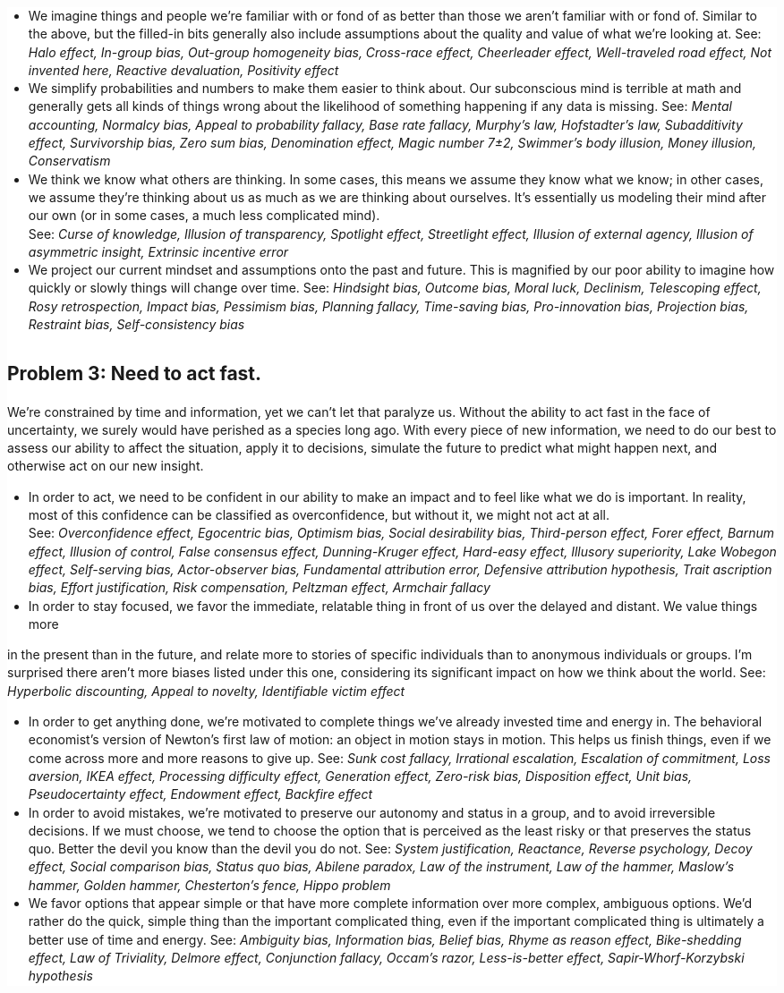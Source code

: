 * We imagine things and people we’re familiar with or fond of as better than those we aren’t familiar with or fond of. Similar to the above, but the filled-in bits generally also include assumptions about the quality and value of what we’re looking at. See: *Halo effect, In-group bias, Out-group homogeneity bias, Cross-race effect, Cheerleader effect, Well-traveled road effect, Not invented here, Reactive devaluation, Positivity effect*
* We simplify probabilities and numbers to make them easier to think about. Our subconscious mind is terrible at math and generally gets all kinds of things wrong about the likelihood of something happening if any data is missing. See: *Mental accounting, Normalcy bias, Appeal to probability fallacy, Base rate fallacy, Murphy’s law, Hofstadter’s law, Subadditivity effect, Survivorship bias, Zero sum bias, Denomination effect, Magic number 7±2, Swimmer’s body illusion, Money illusion, Conservatism*
* We think we know what others are thinking. In some cases, this means we assume they know what we know; in other cases, we assume they’re thinking about us as much as we are thinking about ourselves. It’s essentially us modeling their mind after our own (or in some cases, a much less complicated mind).  
See: *Curse of knowledge, Illusion of transparency, Spotlight effect, Streetlight effect, Illusion of external agency, Illusion of asymmetric insight, Extrinsic incentive error*
* We project our current mindset and assumptions onto the past and future. This is magnified by our poor ability to imagine how quickly or slowly things will change over time. See: *Hindsight bias, Outcome bias, Moral luck, Declinism, Telescoping effect, Rosy retrospection, Impact bias, Pessimism bias, Planning fallacy, Time-saving bias, Pro-innovation bias, Projection bias, Restraint bias, Self-consistency bias*

## Problem 3: Need to act fast.

We’re constrained by time and information, yet we can’t let that paralyze us. Without the ability to act fast in the face of uncertainty, we surely would have perished as a species long ago. With every piece of new information, we need to do our best to assess our ability to affect the situation, apply it to decisions, simulate the future to predict what might happen next, and otherwise act on our new insight.

* In order to act, we need to be confident in our ability to make an impact and to feel like what we do is important. In reality, most of this confidence can be classified as overconfidence, but without it, we might not act at all.  
See: *Overconfidence effect, Egocentric bias, Optimism bias, Social desirability bias, Third-person effect, Forer effect, Barnum effect, Illusion of control, False consensus effect, Dunning-Kruger effect, Hard-easy effect, Illusory superiority, Lake Wobegon effect, Self-serving bias, Actor-observer bias, Fundamental attribution error, Defensive attribution hypothesis, Trait ascription bias, Effort justification, Risk compensation, Peltzman effect, Armchair fallacy*
* In order to stay focused, we favor the immediate, relatable thing in front of us over the delayed and distant. We value things more

 in the present than in the future, and relate more to stories of specific individuals than to anonymous individuals or groups. I’m surprised there aren’t more biases listed under this one, considering its significant impact on how we think about the world. See: *Hyperbolic discounting, Appeal to novelty, Identifiable victim effect*
* In order to get anything done, we’re motivated to complete things we’ve already invested time and energy in. The behavioral economist’s version of Newton’s first law of motion: an object in motion stays in motion. This helps us finish things, even if we come across more and more reasons to give up. See: *Sunk cost fallacy, Irrational escalation, Escalation of commitment, Loss aversion, IKEA effect, Processing difficulty effect, Generation effect, Zero-risk bias, Disposition effect, Unit bias, Pseudocertainty effect, Endowment effect, Backfire effect*
* In order to avoid mistakes, we’re motivated to preserve our autonomy and status in a group, and to avoid irreversible decisions. If we must choose, we tend to choose the option that is perceived as the least risky or that preserves the status quo. Better the devil you know than the devil you do not. See: *System justification, Reactance, Reverse psychology, Decoy effect, Social comparison bias, Status quo bias, Abilene paradox, Law of the instrument, Law of the hammer, Maslow’s hammer, Golden hammer, Chesterton’s fence, Hippo problem*
* We favor options that appear simple or that have more complete information over more complex, ambiguous options. We’d rather do the quick, simple thing than the important complicated thing, even if the important complicated thing is ultimately a better use of time and energy. See: *Ambiguity bias, Information bias, Belief bias, Rhyme as reason effect, Bike-shedding effect, Law of Triviality, Delmore effect, Conjunction fallacy, Occam’s razor, Less-is-better effect, Sapir-Whorf-Korzybski hypothesis*
